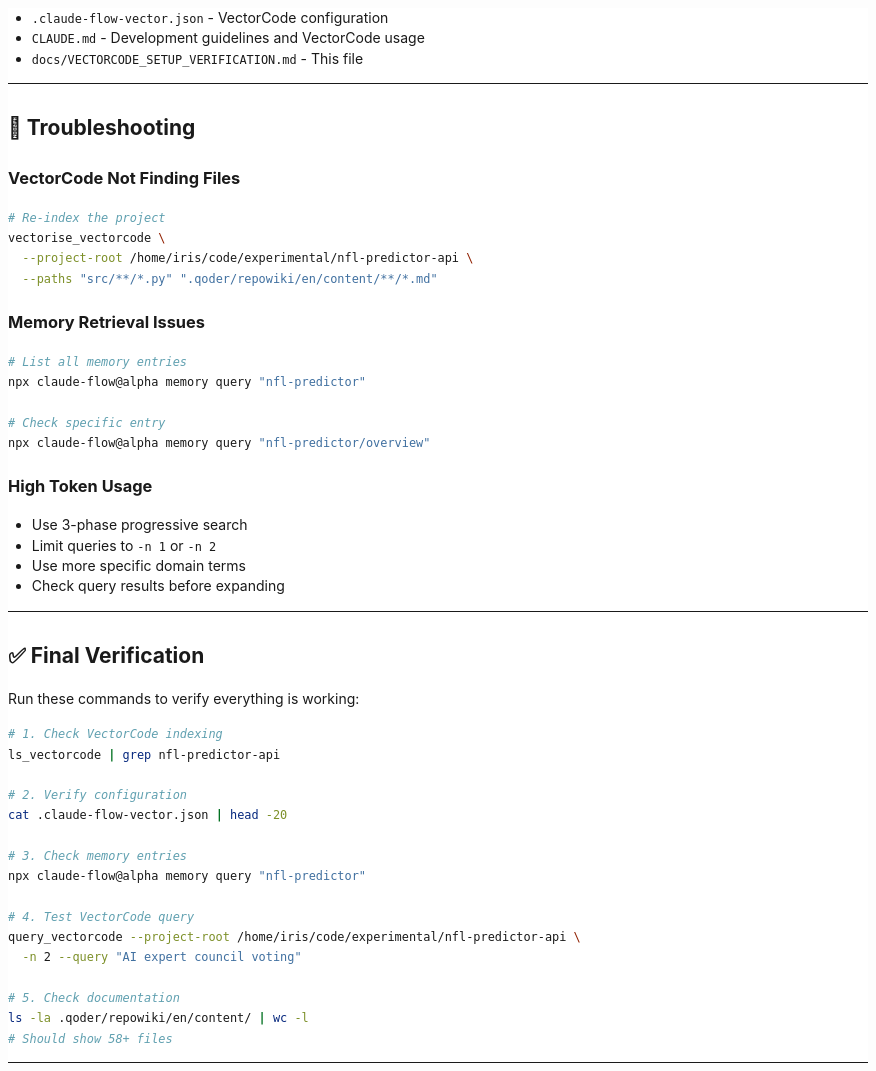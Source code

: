 - `.claude-flow-vector.json` - VectorCode configuration
- `CLAUDE.md` - Development guidelines and VectorCode usage
- `docs/VECTORCODE_SETUP_VERIFICATION.md` - This file

---

## 🔧 Troubleshooting

### VectorCode Not Finding Files

```bash
# Re-index the project
vectorise_vectorcode \
  --project-root /home/iris/code/experimental/nfl-predictor-api \
  --paths "src/**/*.py" ".qoder/repowiki/en/content/**/*.md"
```

### Memory Retrieval Issues

```bash
# List all memory entries
npx claude-flow@alpha memory query "nfl-predictor"

# Check specific entry
npx claude-flow@alpha memory query "nfl-predictor/overview"
```

### High Token Usage

- Use 3-phase progressive search
- Limit queries to `-n 1` or `-n 2`
- Use more specific domain terms
- Check query results before expanding

---

## ✅ Final Verification

Run these commands to verify everything is working:

```bash
# 1. Check VectorCode indexing
ls_vectorcode | grep nfl-predictor-api

# 2. Verify configuration
cat .claude-flow-vector.json | head -20

# 3. Check memory entries
npx claude-flow@alpha memory query "nfl-predictor"

# 4. Test VectorCode query
query_vectorcode --project-root /home/iris/code/experimental/nfl-predictor-api \
  -n 2 --query "AI expert council voting"

# 5. Check documentation
ls -la .qoder/repowiki/en/content/ | wc -l
# Should show 58+ files
```

---